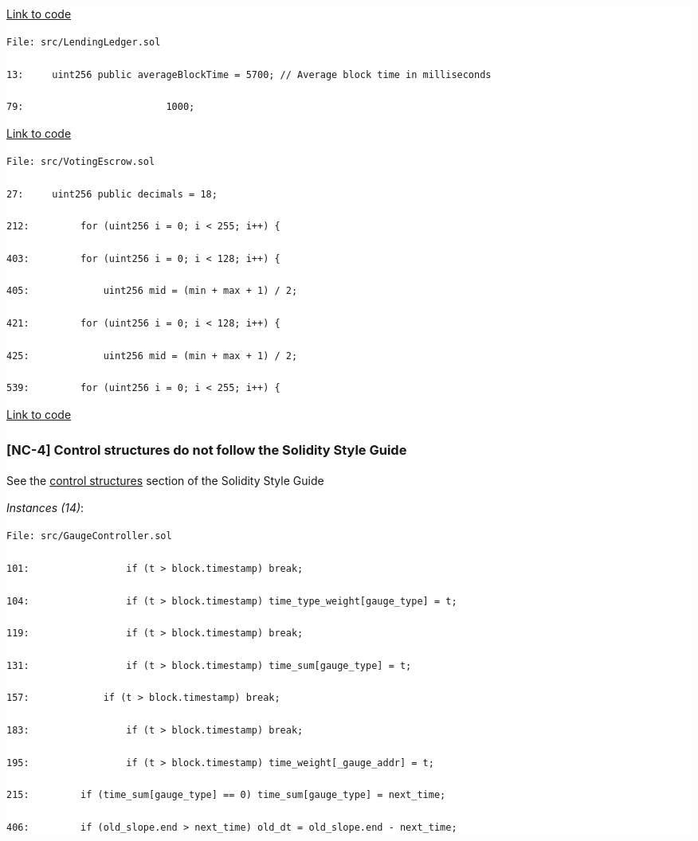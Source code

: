 [Link to code](https://github.com/code-423n4/2024-03-neobase/blob/main/src/GaugeController.sol)

```solidity
File: src/LendingLedger.sol

13:     uint256 public averageBlockTime = 5700; // Average block time in milliseconds

79:                         1000;

```

[Link to code](https://github.com/code-423n4/2024-03-neobase/blob/main/src/LendingLedger.sol)

```solidity
File: src/VotingEscrow.sol

27:     uint256 public decimals = 18;

212:         for (uint256 i = 0; i < 255; i++) {

403:         for (uint256 i = 0; i < 128; i++) {

405:             uint256 mid = (min + max + 1) / 2;

421:         for (uint256 i = 0; i < 128; i++) {

425:             uint256 mid = (min + max + 1) / 2;

539:         for (uint256 i = 0; i < 255; i++) {

```

[Link to code](https://github.com/code-423n4/2024-03-neobase/blob/main/src/VotingEscrow.sol)

### <a name="NC-4"></a>[NC-4] Control structures do not follow the Solidity Style Guide

See the [control structures](https://docs.soliditylang.org/en/latest/style-guide.html#control-structures) section of the Solidity Style Guide

*Instances (14)*:

```solidity
File: src/GaugeController.sol

101:                 if (t > block.timestamp) break;

104:                 if (t > block.timestamp) time_type_weight[gauge_type] = t;

119:                 if (t > block.timestamp) break;

131:                 if (t > block.timestamp) time_sum[gauge_type] = t;

157:             if (t > block.timestamp) break;

183:                 if (t > block.timestamp) break;

195:                 if (t > block.timestamp) time_weight[_gauge_addr] = t;

215:         if (time_sum[gauge_type] == 0) time_sum[gauge_type] = next_time;

406:         if (old_slope.end > next_time) old_dt = old_slope.end - next_time;

```
